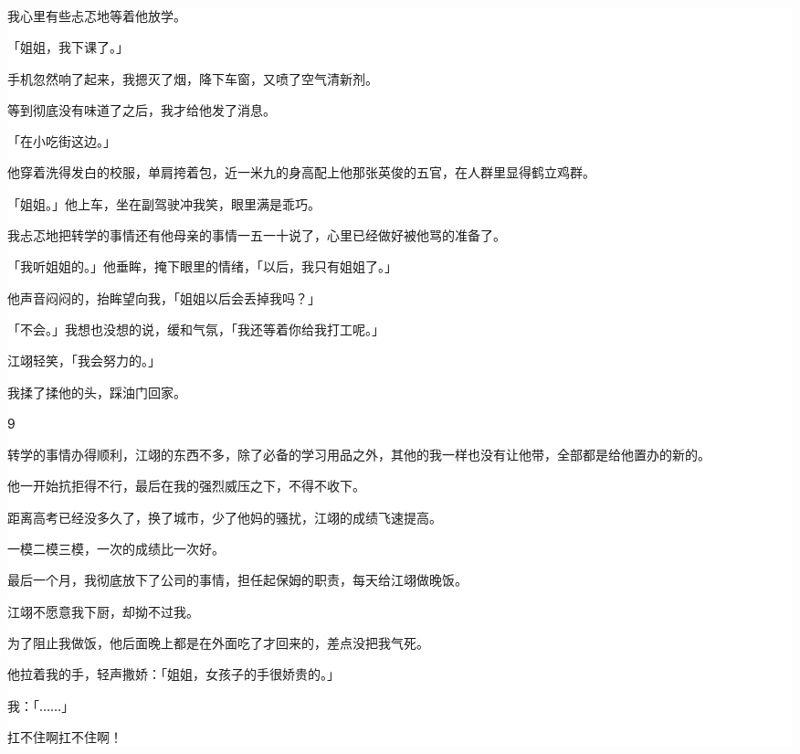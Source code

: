 
我心里有些忐忑地等着他放学。


「姐姐，我下课了。」


手机忽然响了起来，我摁灭了烟，降下车窗，又喷了空气清新剂。


等到彻底没有味道了之后，我才给他发了消息。


「在小吃街这边。」


他穿着洗得发白的校服，单肩挎着包，近一米九的身高配上他那张英俊的五官，在人群里显得鹤立鸡群。


「姐姐。」他上车，坐在副驾驶冲我笑，眼里满是乖巧。


我忐忑地把转学的事情还有他母亲的事情一五一十说了，心里已经做好被他骂的准备了。


「我听姐姐的。」他垂眸，掩下眼里的情绪，「以后，我只有姐姐了。」


他声音闷闷的，抬眸望向我，「姐姐以后会丢掉我吗？」


「不会。」我想也没想的说，缓和气氛，「我还等着你给我打工呢。」


江翊轻笑，「我会努力的。」


我揉了揉他的头，踩油门回家。


9


转学的事情办得顺利，江翊的东西不多，除了必备的学习用品之外，其他的我一样也没有让他带，全部都是给他置办的新的。


他一开始抗拒得不行，最后在我的强烈威压之下，不得不收下。


距离高考已经没多久了，换了城市，少了他妈的骚扰，江翊的成绩飞速提高。


一模二模三模，一次的成绩比一次好。


最后一个月，我彻底放下了公司的事情，担任起保姆的职责，每天给江翊做晚饭。


江翊不愿意我下厨，却拗不过我。


为了阻止我做饭，他后面晚上都是在外面吃了才回来的，差点没把我气死。


他拉着我的手，轻声撒娇：「姐姐，女孩子的手很娇贵的。」


我：「……」


扛不住啊扛不住啊！

